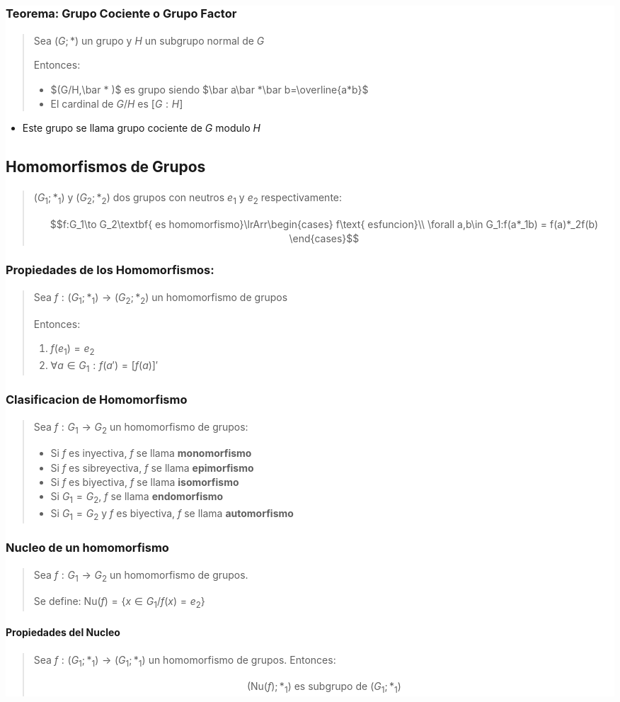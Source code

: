 ### Teorema: Grupo Cociente o Grupo Factor

> Sea $(G;*)$ un grupo y $H$ un subgrupo normal de $G$
>
> Entonces: 
>
> * $(G/H,\bar * )$ es grupo siendo $\bar a\bar *\bar b=\overline{a*b}$
> * El cardinal de $G/H$ es $[G:H]$

* Este grupo se llama grupo cociente de $G$ modulo $H$


## Homomorfismos de Grupos

> $(G_1;*_1)$ y $(G_2;*_2)$ dos grupos con neutros $e_1$ y $e_2$ respectivamente:
>
> $$f:G_1\to G_2\textbf{ es homomorfismo}\lrArr\begin{cases}
	f\text{ esfuncion}\\
	\forall a,b\in G_1:f(a*_1b) = f(a)*_2f(b)
\end{cases}$$

### Propiedades de los Homomorfismos:

> Sea $f:(G_1;*_1)\to (G_2;*_2)$ un homomorfismo de grupos
>
> Entonces:
>
> 1. $f(e_1) = e_2$
> 2. $\forall a\in G_1: f(a') = [f(a)]'$

### Clasificacion de Homomorfismo

> Sea $f:G_1\to G_2$ un homomorfismo de grupos:
>
> * Si $f$ es inyectiva, $f$ se llama **monomorfismo**
> * Si $f$ es sibreyectiva, $f$ se llama **epimorfismo**
> * Si $f$ es biyectiva, $f$ se llama **isomorfismo**
> * Si $G_1 = G_2$, $f$ se llama **endomorfismo**
> * Si $G_1 = G_2$ y $f$ es biyectiva, $f$ se llama **automorfismo**


### Nucleo de un homomorfismo

> Sea $f:G_1\to G_2$ un homomorfismo de grupos.
>
> Se define: $\text{Nu}(f) = \{x\in G_1 / f(x)= e_2\}$


#### Propiedades del Nucleo

> Sea $f:(G_1;*_1)\to(G_1;*_1)$ un homomorfismo de grupos. Entonces:
>
> $$(\text{Nu}(f);*_1)\text{ es subgrupo de }(G_1; *_1)$$
